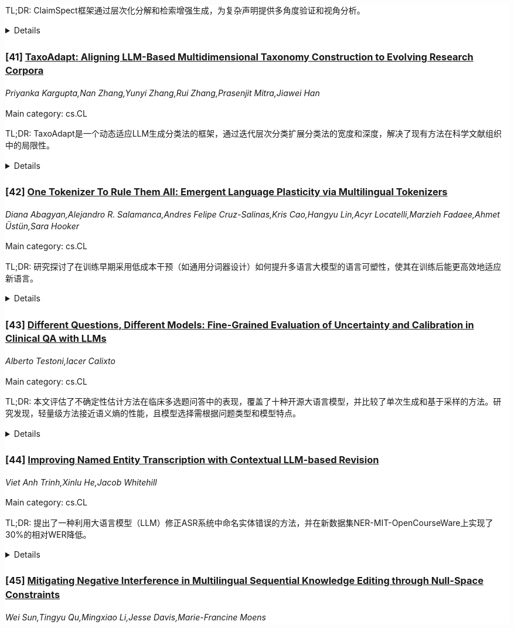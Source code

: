 TL;DR: ClaimSpect框架通过层次化分解和检索增强生成，为复杂声明提供多角度验证和视角分析。


<details><summary>Details</summary></details>


### [41] [TaxoAdapt: Aligning LLM-Based Multidimensional Taxonomy Construction to Evolving Research Corpora](https://arxiv.org/abs/2506.10737)
*Priyanka Kargupta,Nan Zhang,Yunyi Zhang,Rui Zhang,Prasenjit Mitra,Jiawei Han*

Main category: cs.CL

TL;DR: TaxoAdapt是一个动态适应LLM生成分类法的框架，通过迭代层次分类扩展分类法的宽度和深度，解决了现有方法在科学文献组织中的局限性。


<details><summary>Details</summary></details>


### [42] [One Tokenizer To Rule Them All: Emergent Language Plasticity via Multilingual Tokenizers](https://arxiv.org/abs/2506.10766)
*Diana Abagyan,Alejandro R. Salamanca,Andres Felipe Cruz-Salinas,Kris Cao,Hangyu Lin,Acyr Locatelli,Marzieh Fadaee,Ahmet Üstün,Sara Hooker*

Main category: cs.CL

TL;DR: 研究探讨了在训练早期采用低成本干预（如通用分词器设计）如何提升多语言大模型的语言可塑性，使其在训练后能更高效地适应新语言。


<details><summary>Details</summary></details>


### [43] [Different Questions, Different Models: Fine-Grained Evaluation of Uncertainty and Calibration in Clinical QA with LLMs](https://arxiv.org/abs/2506.10769)
*Alberto Testoni,Iacer Calixto*

Main category: cs.CL

TL;DR: 本文评估了不确定性估计方法在临床多选题问答中的表现，覆盖了十种开源大语言模型，并比较了单次生成和基于采样的方法。研究发现，轻量级方法接近语义熵的性能，且模型选择需根据问题类型和模型特点。


<details><summary>Details</summary></details>


### [44] [Improving Named Entity Transcription with Contextual LLM-based Revision](https://arxiv.org/abs/2506.10779)
*Viet Anh Trinh,Xinlu He,Jacob Whitehill*

Main category: cs.CL

TL;DR: 提出了一种利用大语言模型（LLM）修正ASR系统中命名实体错误的方法，并在新数据集NER-MIT-OpenCourseWare上实现了30%的相对WER降低。


<details><summary>Details</summary></details>


### [45] [Mitigating Negative Interference in Multilingual Sequential Knowledge Editing through Null-Space Constraints](https://arxiv.org/abs/2506.10800)
*Wei Sun,Tingyu Qu,Mingxiao Li,Jesse Davis,Marie-Francine Moens*
